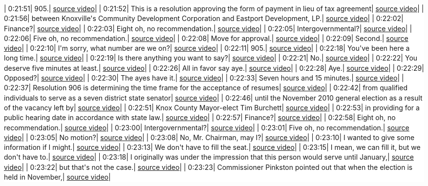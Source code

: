 | 0:21:51| 905.| [source video](https://archive.org/details/cocom100823part4?start=1311)|
| 0:21:52| This is a resolution approving the form of payment in lieu of tax agreement| [source video](https://archive.org/details/cocom100823part4?start=1312)|
| 0:21:56| between Knoxville's Community Development Corporation and Eastport Development, LP.| [source video](https://archive.org/details/cocom100823part4?start=1316)|
| 0:22:02| Finance?| [source video](https://archive.org/details/cocom100823part4?start=1322)|
| 0:22:03| Eight oh, no recommendation.| [source video](https://archive.org/details/cocom100823part4?start=1323)|
| 0:22:05| Intergovernmental?| [source video](https://archive.org/details/cocom100823part4?start=1325)|
| 0:22:06| Five oh, no recommendation.| [source video](https://archive.org/details/cocom100823part4?start=1326)|
| 0:22:08| Move for approval.| [source video](https://archive.org/details/cocom100823part4?start=1328)|
| 0:22:09| Second.| [source video](https://archive.org/details/cocom100823part4?start=1329)|
| 0:22:10| I'm sorry, what number are we on?| [source video](https://archive.org/details/cocom100823part4?start=1330)|
| 0:22:11| 905.| [source video](https://archive.org/details/cocom100823part4?start=1331)|
| 0:22:18| You've been here a long time.| [source video](https://archive.org/details/cocom100823part4?start=1338)|
| 0:22:19| Is there anything you want to say?| [source video](https://archive.org/details/cocom100823part4?start=1339)|
| 0:22:21| No.| [source video](https://archive.org/details/cocom100823part4?start=1341)|
| 0:22:22| You deserve five minutes at least.| [source video](https://archive.org/details/cocom100823part4?start=1342)|
| 0:22:26| All in favor say aye.| [source video](https://archive.org/details/cocom100823part4?start=1346)|
| 0:22:28| Aye.| [source video](https://archive.org/details/cocom100823part4?start=1348)|
| 0:22:29| Opposed?| [source video](https://archive.org/details/cocom100823part4?start=1349)|
| 0:22:30| The ayes have it.| [source video](https://archive.org/details/cocom100823part4?start=1350)|
| 0:22:33| Seven hours and 15 minutes.| [source video](https://archive.org/details/cocom100823part4?start=1353)|
| 0:22:37| Resolution 906 is determining the time frame for the acceptance of resumes| [source video](https://archive.org/details/cocom100823part4?start=1357)|
| 0:22:42| from qualified individuals to serve as a seven district state senator| [source video](https://archive.org/details/cocom100823part4?start=1362)|
| 0:22:46| until the November 2010 general election as a result of the vacancy left by| [source video](https://archive.org/details/cocom100823part4?start=1366)|
| 0:22:51| Knox County Mayor-elect Tim Burchett| [source video](https://archive.org/details/cocom100823part4?start=1371)|
| 0:22:53| in providing for a public hearing date in accordance with state law.| [source video](https://archive.org/details/cocom100823part4?start=1373)|
| 0:22:57| Finance?| [source video](https://archive.org/details/cocom100823part4?start=1377)|
| 0:22:58| Eight oh, no recommendation.| [source video](https://archive.org/details/cocom100823part4?start=1378)|
| 0:23:00| Intergovernmental?| [source video](https://archive.org/details/cocom100823part4?start=1380)|
| 0:23:01| Five oh, no recommendation.| [source video](https://archive.org/details/cocom100823part4?start=1381)|
| 0:23:05| No motion?| [source video](https://archive.org/details/cocom100823part4?start=1385)|
| 0:23:08| No, Mr. Chairman, may I?| [source video](https://archive.org/details/cocom100823part4?start=1388)|
| 0:23:10| I wanted to give some information if I might.| [source video](https://archive.org/details/cocom100823part4?start=1390)|
| 0:23:13| We don't have to fill the seat.| [source video](https://archive.org/details/cocom100823part4?start=1393)|
| 0:23:15| I mean, we can fill it, but we don't have to.| [source video](https://archive.org/details/cocom100823part4?start=1395)|
| 0:23:18| I originally was under the impression that this person would serve until January,| [source video](https://archive.org/details/cocom100823part4?start=1398)|
| 0:23:22| but that's not the case.| [source video](https://archive.org/details/cocom100823part4?start=1402)|
| 0:23:23| Commissioner Pinkston pointed out that when the election is held in November,| [source video](https://archive.org/details/cocom100823part4?start=1403)|